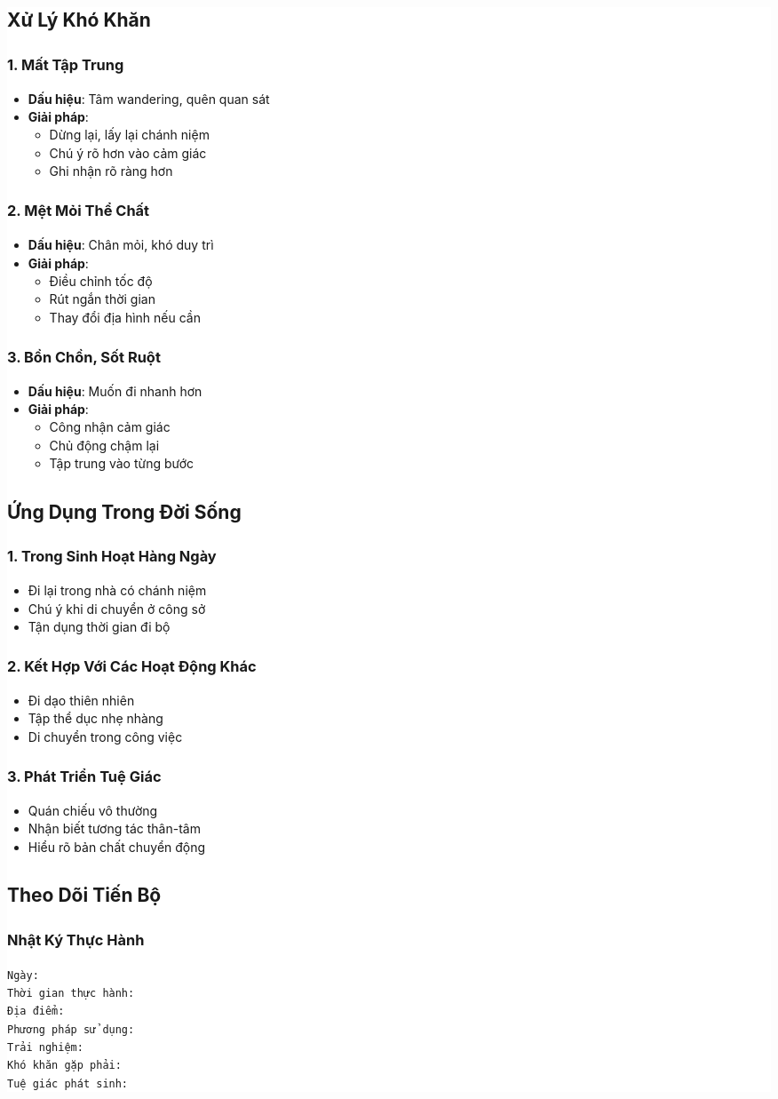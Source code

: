 ## Xử Lý Khó Khăn

### 1. Mất Tập Trung
- **Dấu hiệu**: Tâm wandering, quên quan sát
- **Giải pháp**:
  - Dừng lại, lấy lại chánh niệm
  - Chú ý rõ hơn vào cảm giác
  - Ghi nhận rõ ràng hơn

### 2. Mệt Mỏi Thể Chất
- **Dấu hiệu**: Chân mỏi, khó duy trì
- **Giải pháp**:
  - Điều chỉnh tốc độ
  - Rút ngắn thời gian
  - Thay đổi địa hình nếu cần

### 3. Bồn Chồn, Sốt Ruột
- **Dấu hiệu**: Muốn đi nhanh hơn
- **Giải pháp**:
  - Công nhận cảm giác
  - Chủ động chậm lại
  - Tập trung vào từng bước

## Ứng Dụng Trong Đời Sống

### 1. Trong Sinh Hoạt Hàng Ngày
- Đi lại trong nhà có chánh niệm
- Chú ý khi di chuyển ở công sở
- Tận dụng thời gian đi bộ

### 2. Kết Hợp Với Các Hoạt Động Khác
- Đi dạo thiên nhiên
- Tập thể dục nhẹ nhàng
- Di chuyển trong công việc

### 3. Phát Triển Tuệ Giác
- Quán chiếu vô thường
- Nhận biết tương tác thân-tâm
- Hiểu rõ bản chất chuyển động

## Theo Dõi Tiến Bộ

### Nhật Ký Thực Hành
```
Ngày:
Thời gian thực hành:
Địa điểm:
Phương pháp sử dụng:
Trải nghiệm:
Khó khăn gặp phải:
Tuệ giác phát sinh:
```
